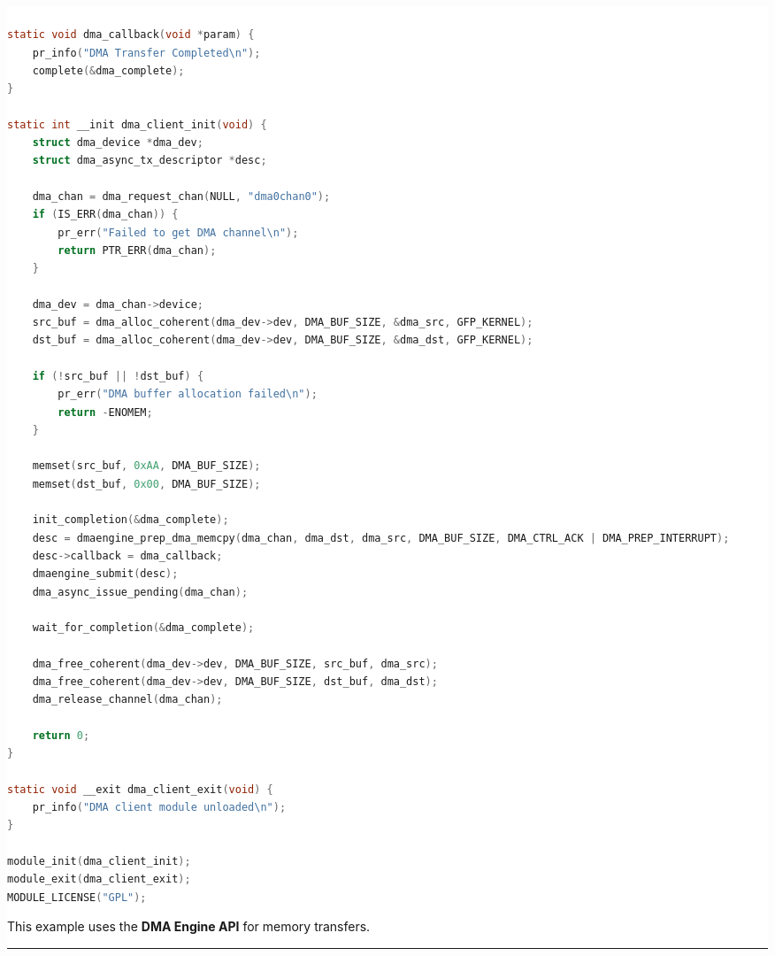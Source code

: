 ```c

static void dma_callback(void *param) {
    pr_info("DMA Transfer Completed\n");
    complete(&dma_complete);
}

static int __init dma_client_init(void) {
    struct dma_device *dma_dev;
    struct dma_async_tx_descriptor *desc;

    dma_chan = dma_request_chan(NULL, "dma0chan0");
    if (IS_ERR(dma_chan)) {
        pr_err("Failed to get DMA channel\n");
        return PTR_ERR(dma_chan);
    }

    dma_dev = dma_chan->device;
    src_buf = dma_alloc_coherent(dma_dev->dev, DMA_BUF_SIZE, &dma_src, GFP_KERNEL);
    dst_buf = dma_alloc_coherent(dma_dev->dev, DMA_BUF_SIZE, &dma_dst, GFP_KERNEL);
    
    if (!src_buf || !dst_buf) {
        pr_err("DMA buffer allocation failed\n");
        return -ENOMEM;
    }

    memset(src_buf, 0xAA, DMA_BUF_SIZE);
    memset(dst_buf, 0x00, DMA_BUF_SIZE);

    init_completion(&dma_complete);
    desc = dmaengine_prep_dma_memcpy(dma_chan, dma_dst, dma_src, DMA_BUF_SIZE, DMA_CTRL_ACK | DMA_PREP_INTERRUPT);
    desc->callback = dma_callback;
    dmaengine_submit(desc);
    dma_async_issue_pending(dma_chan);

    wait_for_completion(&dma_complete);
    
    dma_free_coherent(dma_dev->dev, DMA_BUF_SIZE, src_buf, dma_src);
    dma_free_coherent(dma_dev->dev, DMA_BUF_SIZE, dst_buf, dma_dst);
    dma_release_channel(dma_chan);

    return 0;
}

static void __exit dma_client_exit(void) {
    pr_info("DMA client module unloaded\n");
}

module_init(dma_client_init);
module_exit(dma_client_exit);
MODULE_LICENSE("GPL");
```
This example uses the **DMA Engine API** for memory transfers.

---